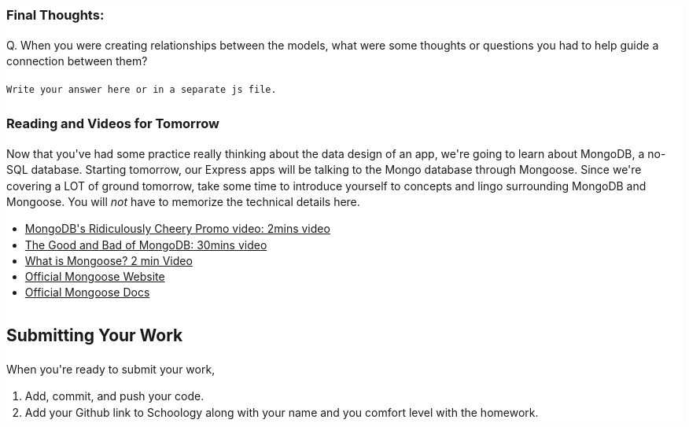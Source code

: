 
### Final Thoughts:

Q. When you were creating relationships between the models, what were some thoughts or questions you had to help guide a connection between them?

```
Write your answer here or in a separate js file.
```

### Reading and Videos for Tomorrow
Now that you've had some practice really thinking about the data design of an app, we're going to learn about MongoDB, a no-SQL database. Starting tomorrow, our Express apps will be talking to the Mongo database through Mongoose. Since we're covering a LOT of ground tomorrow, take some time to introduce yourself to concepts and lingo surrounding MongoDB and Mongoose. You will _not_ have to memorize the technical details here.

- [MongoDB's Ridiculously Cheery Promo video: 2mins video](https://www.youtube.com/watch?v=CvIr-2lMLsk)
- [The Good and Bad of MongoDB: 30mins video](https://www.youtube.com/watch?v=hWxnRi_WXtg)
- [What is Mongoose? 2 min Video](https://www.youtube.com/watch?v=swWRUvluSkE)
- [Official Mongoose Website](http://mongoosejs.com/index.html)
- [Official Mongoose Docs](http://mongoosejs.com/docs/index.html)

## Submitting Your Work

  When you're ready to submit your work,

  1. Add, commit, and push your code.
  2. Add your Github link to Schoology along with your name and you comfort level with the homework.
